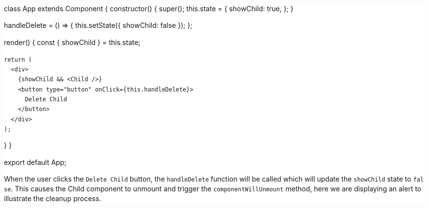 class App extends Component {
  constructor() {
    super();
    this.state = {
      showChild: true,
    };
  }

  handleDelete = () => {
    this.setState({ showChild: false });
  };

  render() {
    const { showChild } = this.state;

    return (
      <div>
        {showChild && <Child />}
        <button type="button" onClick={this.handleDelete}>
          Delete Child
        </button>
      </div>
    );
  }
}

export default App;
</code>
</codeblock>

When the user clicks the `Delete Child` button, the `handleDelete` function will be called which will update the `showChild` state to `false`. This causes the Child component to unmount and trigger the `componentWillUnmount` method, here we are displaying an alert to illustrate the cleanup process.
